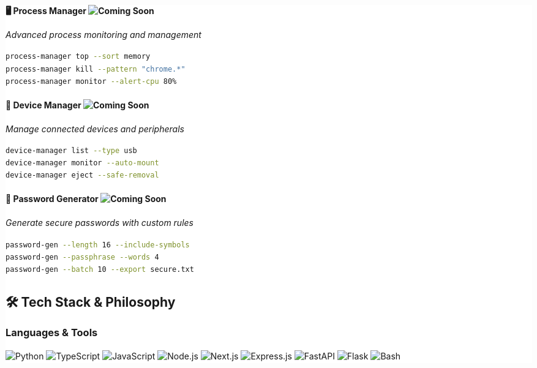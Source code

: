 </td>
<td width="50%">

#### 🖥️ Process Manager ![Coming Soon](https://img.shields.io/badge/Status-Coming%20Soon-yellow)
*Advanced process monitoring and management*
```bash
process-manager top --sort memory
process-manager kill --pattern "chrome.*"
process-manager monitor --alert-cpu 80%
```

#### 📱 Device Manager ![Coming Soon](https://img.shields.io/badge/Status-Coming%20Soon-yellow)
*Manage connected devices and peripherals*
```bash
device-manager list --type usb
device-manager monitor --auto-mount
device-manager eject --safe-removal
```

#### 🔐 Password Generator ![Coming Soon](https://img.shields.io/badge/Status-Coming%20Soon-yellow)
*Generate secure passwords with custom rules*
```bash
password-gen --length 16 --include-symbols
password-gen --passphrase --words 4
password-gen --batch 10 --export secure.txt
```

</td>
</tr>
</table>

## 🛠️ **Tech Stack & Philosophy**

### Languages & Tools
![Python](https://img.shields.io/badge/Python-3776AB?style=for-the-badge&logo=python&logoColor=white)
![TypeScript](https://img.shields.io/badge/TypeScript-007ACC?style=for-the-badge&logo=typescript&logoColor=white)
![JavaScript](https://img.shields.io/badge/JavaScript-F7DF1E?style=for-the-badge&logo=javascript&logoColor=black)
![Node.js](https://img.shields.io/badge/Node.js-43853D?style=for-the-badge&logo=node.js&logoColor=white)
![Next.js](https://img.shields.io/badge/Next.js-000000?style=for-the-badge&logo=next.js&logoColor=white)
![Express.js](https://img.shields.io/badge/Express.js-404D59?style=for-the-badge&logo=express&logoColor=white)
![FastAPI](https://img.shields.io/badge/FastAPI-005571?style=for-the-badge&logo=fastapi&logoColor=white)
![Flask](https://img.shields.io/badge/Flask-000000?style=for-the-badge&logo=flask&logoColor=white)
![Bash](https://img.shields.io/badge/Bash-4EAA25?style=for-the-badge&logo=gnu-bash&logoColor=white)

